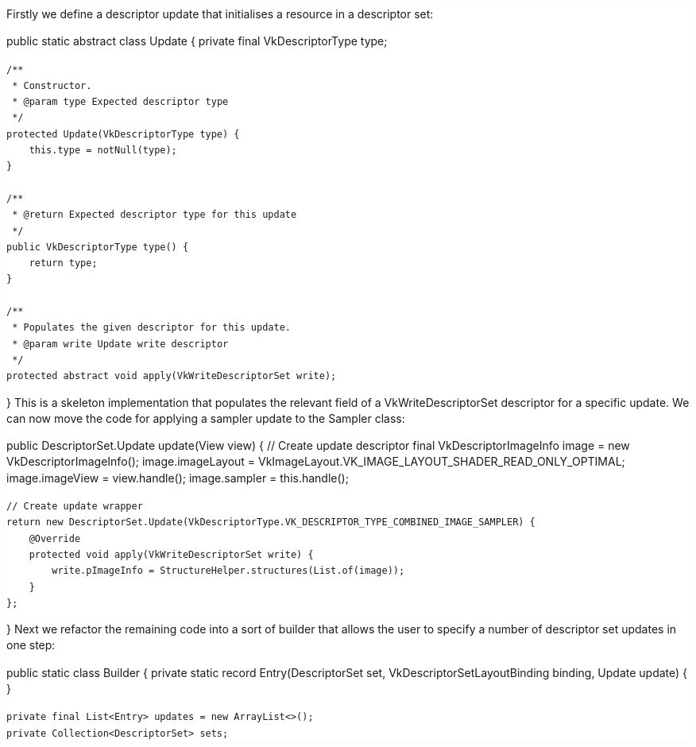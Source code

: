 Firstly we define a descriptor update that initialises a resource in a descriptor set:

public static abstract class Update {
    private final VkDescriptorType type;

    /**
     * Constructor.
     * @param type Expected descriptor type
     */
    protected Update(VkDescriptorType type) {
        this.type = notNull(type);
    }

    /**
     * @return Expected descriptor type for this update
     */
    public VkDescriptorType type() {
        return type;
    }

    /**
     * Populates the given descriptor for this update.
     * @param write Update write descriptor
     */
    protected abstract void apply(VkWriteDescriptorSet write);
}
This is a skeleton implementation that populates the relevant field of a VkWriteDescriptorSet descriptor for a specific update.  We can now move the code for applying a sampler update to the Sampler class:

public DescriptorSet.Update update(View view) {
    // Create update descriptor
    final VkDescriptorImageInfo image = new VkDescriptorImageInfo();
    image.imageLayout = VkImageLayout.VK_IMAGE_LAYOUT_SHADER_READ_ONLY_OPTIMAL;
    image.imageView = view.handle();
    image.sampler = this.handle();

    // Create update wrapper
    return new DescriptorSet.Update(VkDescriptorType.VK_DESCRIPTOR_TYPE_COMBINED_IMAGE_SAMPLER) {
        @Override
        protected void apply(VkWriteDescriptorSet write) {
            write.pImageInfo = StructureHelper.structures(List.of(image));
        }
    };
}
Next we refactor the remaining code into a sort of builder that allows the user to specify a number of descriptor set updates in one step:

public static class Builder {
    private static record Entry(DescriptorSet set, VkDescriptorSetLayoutBinding binding, Update update) {
    }

    private final List<Entry> updates = new ArrayList<>();
    private Collection<DescriptorSet> sets;
